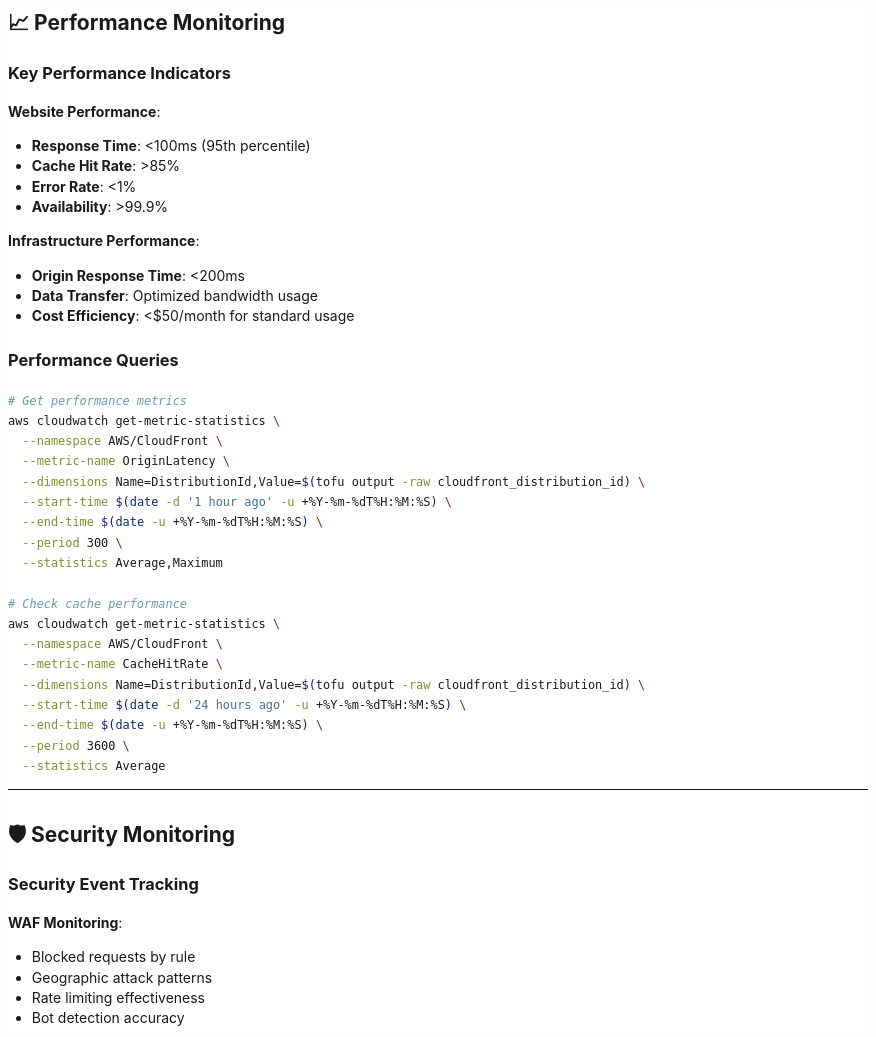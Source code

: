 
## 📈 Performance Monitoring

### Key Performance Indicators

**Website Performance**:
- **Response Time**: <100ms (95th percentile)
- **Cache Hit Rate**: >85%
- **Error Rate**: <1%
- **Availability**: >99.9%

**Infrastructure Performance**:
- **Origin Response Time**: <200ms
- **Data Transfer**: Optimized bandwidth usage
- **Cost Efficiency**: <$50/month for standard usage

### Performance Queries

```bash
# Get performance metrics
aws cloudwatch get-metric-statistics \
  --namespace AWS/CloudFront \
  --metric-name OriginLatency \
  --dimensions Name=DistributionId,Value=$(tofu output -raw cloudfront_distribution_id) \
  --start-time $(date -d '1 hour ago' -u +%Y-%m-%dT%H:%M:%S) \
  --end-time $(date -u +%Y-%m-%dT%H:%M:%S) \
  --period 300 \
  --statistics Average,Maximum

# Check cache performance
aws cloudwatch get-metric-statistics \
  --namespace AWS/CloudFront \
  --metric-name CacheHitRate \
  --dimensions Name=DistributionId,Value=$(tofu output -raw cloudfront_distribution_id) \
  --start-time $(date -d '24 hours ago' -u +%Y-%m-%dT%H:%M:%S) \
  --end-time $(date -u +%Y-%m-%dT%H:%M:%S) \
  --period 3600 \
  --statistics Average
```

---

## 🛡️ Security Monitoring

### Security Event Tracking

**WAF Monitoring**:
- Blocked requests by rule
- Geographic attack patterns
- Rate limiting effectiveness
- Bot detection accuracy
